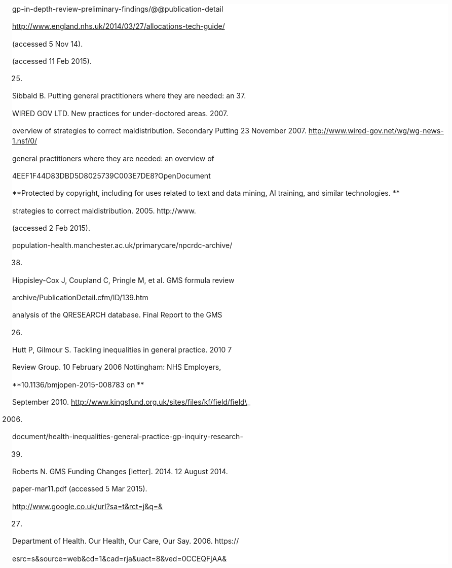 gp-in-depth-review-preliminary-findings/@@publication-detail

http://www.england.nhs.uk/2014/03/27/allocations-tech-guide/

\(accessed 5 Nov 14\). 

\(accessed 11 Feb 2015\). 

25. 

Sibbald B. Putting general practitioners where they are needed: an 37. 

WIRED GOV LTD. New practices for under-doctored areas. 2007. 

overview of strategies to correct maldistribution. Secondary Putting 23 November 2007. http://www.wired-gov.net/wg/wg-news-1.nsf/0/

general practitioners where they are needed: an overview of

4EEF1F44D83DBD5D8025739C003E7DE8?OpenDocument

**Protected by copyright, including for uses related to text and data mining, AI training, and similar technologies. **

strategies to correct maldistribution. 2005. http://www. 

\(accessed 2 Feb 2015\). 

population-health.manchester.ac.uk/primarycare/npcrdc-archive/

38. 

Hippisley-Cox J, Coupland C, Pringle M, et al. GMS formula review

archive/PublicationDetail.cfm/ID/139.htm

analysis of the QRESEARCH database. Final Report to the GMS

26. 

Hutt P, Gilmour S. Tackling inequalities in general practice. 2010 7

Review Group. 10 February 2006 Nottingham: NHS Employers, 

**10.1136/bmjopen-2015-008783 on **

September 2010. http://www.kingsfund.org.uk/sites/files/kf/field/field\_

2006. 

document/health-inequalities-general-practice-gp-inquiry-research-

39. 

Roberts N. GMS Funding Changes \[letter\]. 2014. 12 August 2014. 

paper-mar11.pdf \(accessed 5 Mar 2015\). 

http://www.google.co.uk/url?sa=t&rct=j&q=& 

27. 

Department of Health. Our Health, Our Care, Our Say. 2006. https://

esrc=s&source=web&cd=1&cad=rja&uact=8&ved=0CCEQFjAA& 
